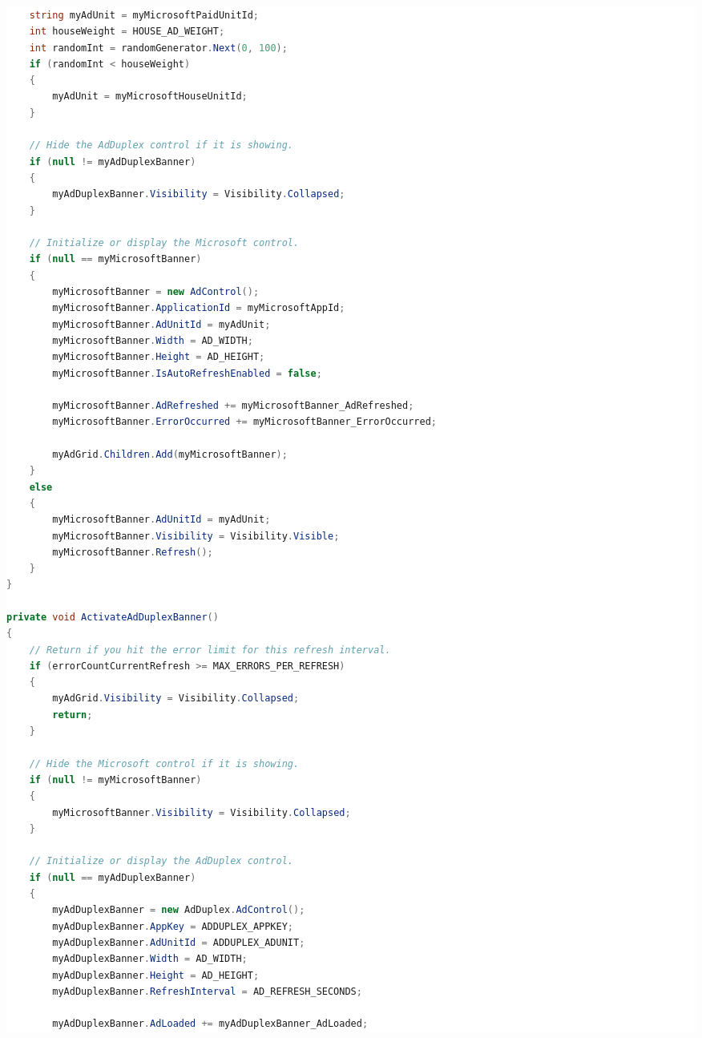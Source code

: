   ```csharp
      string myAdUnit = myMicrosoftPaidUnitId;
      int houseWeight = HOUSE_AD_WEIGHT;
      int randomInt = randomGenerator.Next(0, 100);
      if (randomInt < houseWeight)
      {
          myAdUnit = myMicrosoftHouseUnitId;
      }

      // Hide the AdDuplex control if it is showing.
      if (null != myAdDuplexBanner)
      {
          myAdDuplexBanner.Visibility = Visibility.Collapsed;
      }

      // Initialize or display the Microsoft control.
      if (null == myMicrosoftBanner)
      {
          myMicrosoftBanner = new AdControl();
          myMicrosoftBanner.ApplicationId = myMicrosoftAppId;
          myMicrosoftBanner.AdUnitId = myAdUnit;
          myMicrosoftBanner.Width = AD_WIDTH;
          myMicrosoftBanner.Height = AD_HEIGHT;
          myMicrosoftBanner.IsAutoRefreshEnabled = false;

          myMicrosoftBanner.AdRefreshed += myMicrosoftBanner_AdRefreshed;
          myMicrosoftBanner.ErrorOccurred += myMicrosoftBanner_ErrorOccurred;

          myAdGrid.Children.Add(myMicrosoftBanner);
      }
      else
      {
          myMicrosoftBanner.AdUnitId = myAdUnit;
          myMicrosoftBanner.Visibility = Visibility.Visible;
          myMicrosoftBanner.Refresh();
      }
  }

  private void ActivateAdDuplexBanner()
  {
      // Return if you hit the error limit for this refresh interval.
      if (errorCountCurrentRefresh >= MAX_ERRORS_PER_REFRESH)
      {
          myAdGrid.Visibility = Visibility.Collapsed;
          return;
      }

      // Hide the Microsoft control if it is showing.
      if (null != myMicrosoftBanner)
      {
          myMicrosoftBanner.Visibility = Visibility.Collapsed;
      }

      // Initialize or display the AdDuplex control.
      if (null == myAdDuplexBanner)
      {
          myAdDuplexBanner = new AdDuplex.AdControl();
          myAdDuplexBanner.AppKey = ADDUPLEX_APPKEY;
          myAdDuplexBanner.AdUnitId = ADDUPLEX_ADUNIT;
          myAdDuplexBanner.Width = AD_WIDTH;
          myAdDuplexBanner.Height = AD_HEIGHT;
          myAdDuplexBanner.RefreshInterval = AD_REFRESH_SECONDS;

          myAdDuplexBanner.AdLoaded += myAdDuplexBanner_AdLoaded;
  ```